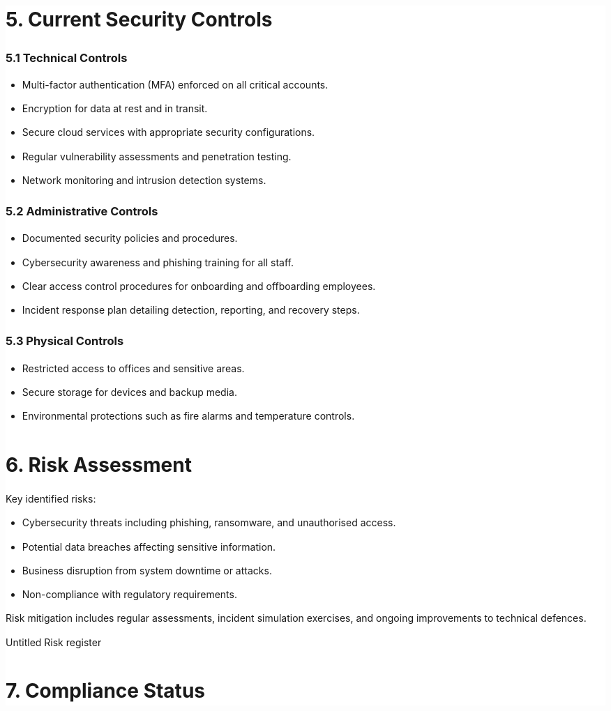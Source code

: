 

# 5. Current Security Controls

### 5.1 Technical Controls

- Multi-factor authentication (MFA) enforced on all critical accounts.

- Encryption for data at rest and in transit.

- Secure cloud services with appropriate security configurations.

- Regular vulnerability assessments and penetration testing.

- Network monitoring and intrusion detection systems.

### 5.2 Administrative Controls

- Documented security policies and procedures.

- Cybersecurity awareness and phishing training for all staff.

- Clear access control procedures for onboarding and offboarding employees.

- Incident response plan detailing detection, reporting, and recovery steps.

### 5.3 Physical Controls

- Restricted access to offices and sensitive areas.

- Secure storage for devices and backup media.

- Environmental protections such as fire alarms and temperature controls.



# 6. Risk Assessment

Key identified risks:

- Cybersecurity threats including phishing, ransomware, and unauthorised access.

- Potential data breaches affecting sensitive information.

- Business disruption from system downtime or attacks.

- Non-compliance with regulatory requirements.

Risk mitigation includes regular assessments, incident simulation exercises, and ongoing improvements to technical defences.



Untitled Risk register 



# 7. Compliance Status
